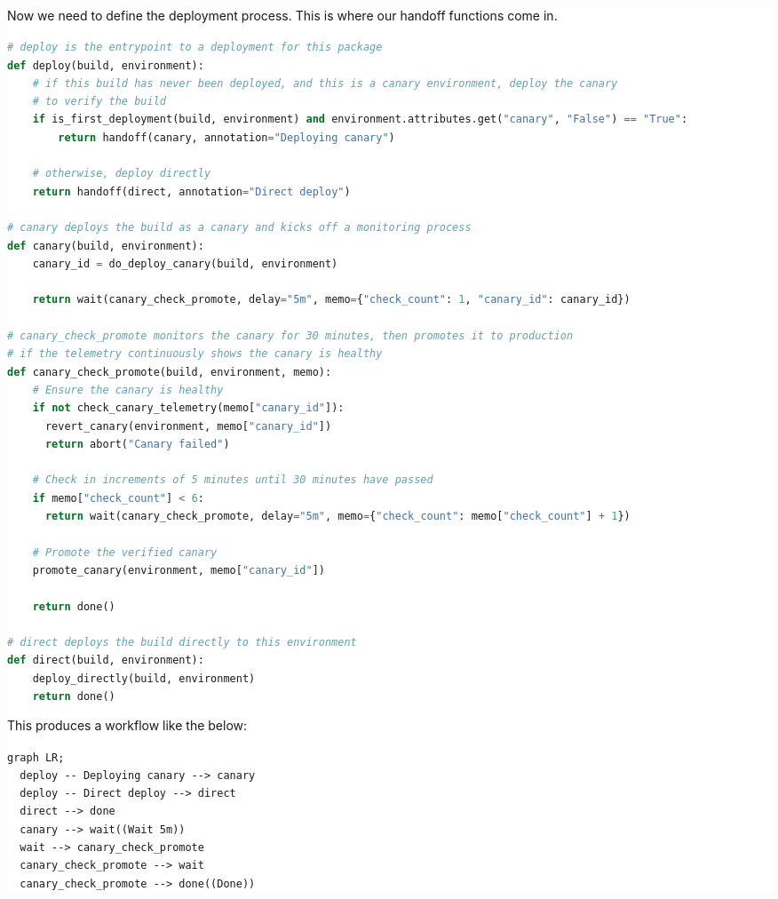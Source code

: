 Now we need to define the deployment process. This is where our handoff functions come in.

```python
# deploy is the entrypoint to a deployment for this package
def deploy(build, environment):
    # if this build has never been deployed, and this is a canary environment, deploy the canary
    # to verify the build
    if is_first_deployment(build, environment) and environment.attributes.get("canary", "False") == "True":
        return handoff(canary, annotation="Deploying canary")
    
    # otherwise, deploy directly
    return handoff(direct, annotation="Direct deploy")

# canary deploys the build as a canary and kicks off a monitoring process
def canary(build, environment):
    canary_id = do_deploy_canary(build, environment)

    return wait(canary_check_promote, delay="5m", memo={"check_count": 1, "canary_id": canary_id})

# canary_check_promote monitors the canary for 30 minutes, then promotes it to production
# if the telemetry continuously shows the canary is healthy
def canary_check_promote(build, environment, memo):
    # Ensure the canary is healthy
    if not check_canary_telemetry(memo["canary_id"]):
      revert_canary(environment, memo["canary_id"])
      return abort("Canary failed")

    # Check in increments of 5 minutes until 30 minutes have passed
    if memo["check_count"] < 6:
      return wait(canary_check_promote, delay="5m", memo={"check_count": memo["check_count"] + 1})

    # Promote the verified canary    
    promote_canary(environment, memo["canary_id"])

    return done()

# direct deploys the build directly to this environment
def direct(build, environment):
    deploy_directly(build, environment)
    return done()
```

This produces a workflow like the below:

```mermaid
graph LR;
  deploy -- Deploying canary --> canary
  deploy -- Direct deploy --> direct
  direct --> done
  canary --> wait((Wait 5m))
  wait --> canary_check_promote
  canary_check_promote --> wait
  canary_check_promote --> done((Done))
```
